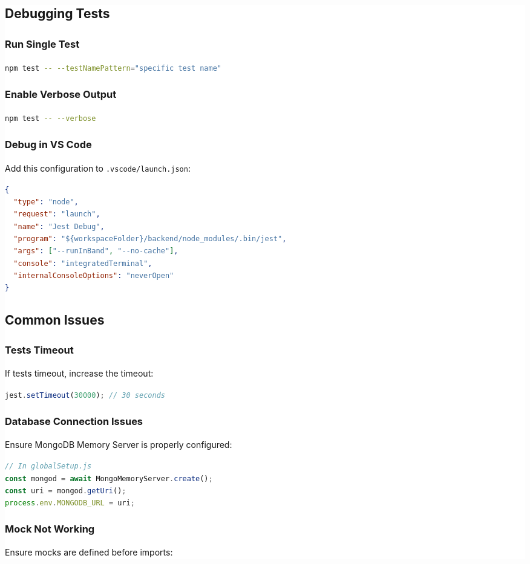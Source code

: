 ## Debugging Tests

### Run Single Test

```bash
npm test -- --testNamePattern="specific test name"
```

### Enable Verbose Output

```bash
npm test -- --verbose
```

### Debug in VS Code

Add this configuration to `.vscode/launch.json`:

```json
{
  "type": "node",
  "request": "launch",
  "name": "Jest Debug",
  "program": "${workspaceFolder}/backend/node_modules/.bin/jest",
  "args": ["--runInBand", "--no-cache"],
  "console": "integratedTerminal",
  "internalConsoleOptions": "neverOpen"
}
```

## Common Issues

### Tests Timeout

If tests timeout, increase the timeout:

```javascript
jest.setTimeout(30000); // 30 seconds
```

### Database Connection Issues

Ensure MongoDB Memory Server is properly configured:

```javascript
// In globalSetup.js
const mongod = await MongoMemoryServer.create();
const uri = mongod.getUri();
process.env.MONGODB_URL = uri;
```

### Mock Not Working

Ensure mocks are defined before imports:
